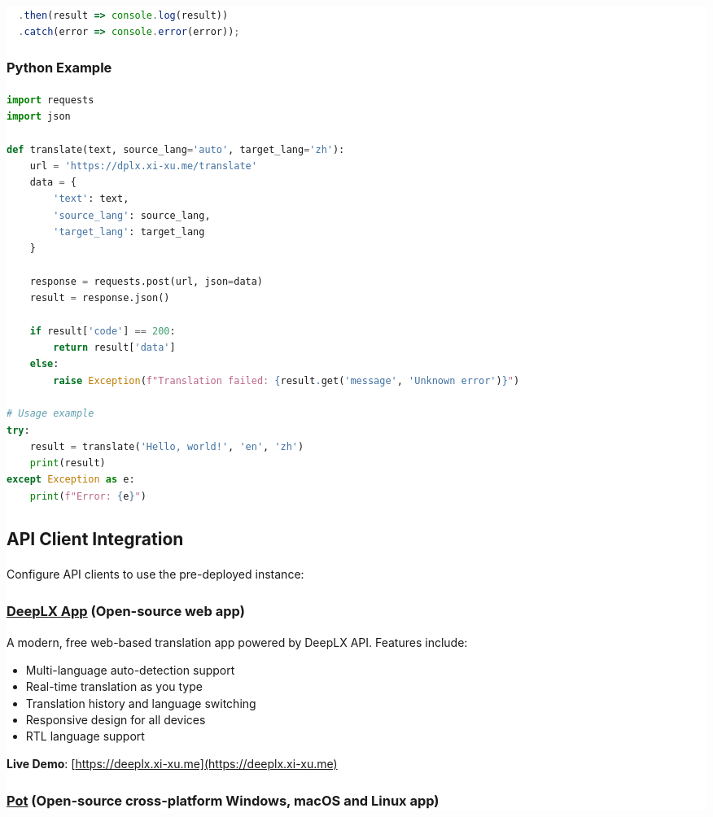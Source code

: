 ```javascript
  .then(result => console.log(result))
  .catch(error => console.error(error));
```

### Python Example

```python
import requests
import json

def translate(text, source_lang='auto', target_lang='zh'):
    url = 'https://dplx.xi-xu.me/translate'
    data = {
        'text': text,
        'source_lang': source_lang,
        'target_lang': target_lang
    }
    
    response = requests.post(url, json=data)
    result = response.json()
    
    if result['code'] == 200:
        return result['data']
    else:
        raise Exception(f"Translation failed: {result.get('message', 'Unknown error')}")

# Usage example
try:
    result = translate('Hello, world!', 'en', 'zh')
    print(result)
except Exception as e:
    print(f"Error: {e}")
```

## API Client Integration

Configure API clients to use the pre-deployed instance:

### [DeepLX App](https://github.com/xixu-me/DeepLX-App) (Open-source web app)

A modern, free web-based translation app powered by DeepLX API. Features include:

- Multi-language auto-detection support
- Real-time translation as you type
- Translation history and language switching
- Responsive design for all devices
- RTL language support

**Live Demo**: [https://deeplx.xi-xu.me](https://deeplx.xi-xu.me)

### [Pot](https://github.com/pot-app/pot-desktop/blob/master/README_EN.md) (Open-source cross-platform Windows, macOS and Linux app)
